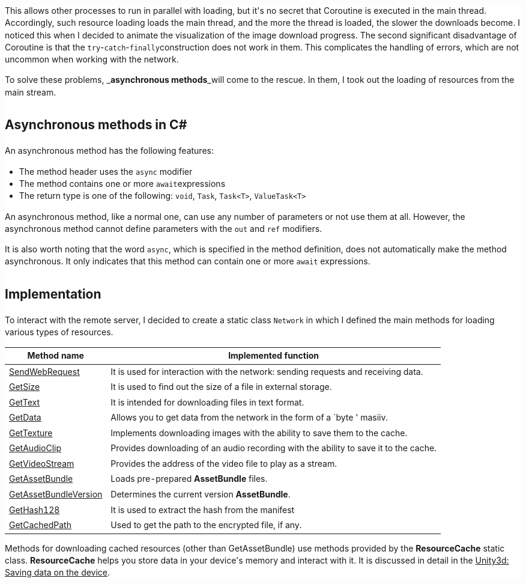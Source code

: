 This allows other processes to run in parallel with loading, but it's no secret that Coroutine is executed in the main thread. Accordingly, such resource loading loads the main thread, and the more the thread is loaded, the slower the downloads become. I noticed this when I decided to animate the visualization of the image download progress. The second significant disadvantage of Coroutine is that the `try`-`catch`-`finally`construction does not work in them. This complicates the handling of errors, which are not uncommon when working with the network.

To solve these problems, _**asynchronous methods**_will come to the rescue. In them, I took out the loading of resources from the main stream.

## Asynchronous methods in C#
An asynchronous method has the following features:
* The method header uses the `async` modifier
* The method contains one or more `await`expressions
* The return type is one of the following: `void`, `Task`, `Task<T>`, `ValueTask<T>`

An asynchronous method, like a normal one, can use any number of parameters or not use them at all. However, the asynchronous method cannot define parameters with the `out` and `ref` modifiers.

It is also worth noting that the word `async`, which is specified in the method definition, does not automatically make the method asynchronous. It only indicates that this method can contain one or more `await` expressions.

## Implementation
To interact with the remote server, I decided to create a static class `Network` in which I defined the main methods for loading various types of resources.

Method name                                     | Implemented function
------------------------------------------------|-------------------------
[SendWebRequest](#sendwebrequest)               | It is used for interaction with the network: sending requests and receiving data.
[GetSize](#getsize)                             | It is used to find out the size of a file in external storage.
[GetText](#gettext)                             | It is intended for downloading files in text format.
[GetData](#getdata)                             | Allows you to get data from the network in the form of a `byte ' masiiv.
[GetTexture](#gettexture)                       | Implements downloading images with the ability to save them to the cache.
[GetAudioClip](#getaudioclip)                   | Provides downloading of an audio recording with the ability to save it to the cache.
[GetVideoStream](#getvideostream)               | Provides the address of the video file to play as a stream.
[GetAssetBundle](#getassetbundle)               | Loads pre-prepared **AssetBundle** files.
[GetAssetBundleVersion](#getassetbundleversion) | Determines the current version **AssetBundle**. 
[GetHash128](#gethash128)                       | It is used to extract the hash from the manifest
[GetCachedPath](#getcachedpath)                 | Used to get the path to the encrypted file, if any.

Methods for downloading cached resources (other than GetAssetBundle) use methods provided by the **ResourceCache** static class.
**ResourceCache** helps you store data in your device's memory and interact with it. It is discussed in detail in the [Unity3d: Saving data on the device]({{site.url}}/cases/unity3d-caching-resources).
